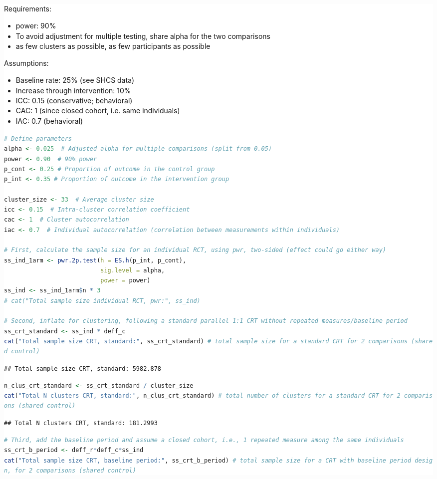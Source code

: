 Requirements:
* power: 90%
* To avoid adjustment for multiple testing, share alpha for the two comparisons
* as few clusters as possible, as few participants as possible

Assumptions:
* Baseline rate: 25% (see SHCS data)
* Increase through intervention: 10%
* ICC: 0.15 (conservative; behavioral)
* CAC: 1 (since closed cohort, i.e. same individuals)
* IAC: 0.7 (behavioral)


```r
# Define parameters
alpha <- 0.025  # Adjusted alpha for multiple comparisons (split from 0.05)
power <- 0.90  # 90% power
p_cont <- 0.25 # Proportion of outcome in the control group
p_int <- 0.35 # Proportion of outcome in the intervention group

cluster_size <- 33  # Average cluster size
icc <- 0.15  # Intra-cluster correlation coefficient
cac <- 1  # Cluster autocorrelation
iac <- 0.7  # Individual autocorrelation (correlation between measurements within individuals)

# First, calculate the sample size for an individual RCT, using pwr, two-sided (effect could go either way)
ss_ind_1arm <- pwr.2p.test(h = ES.h(p_int, p_cont), 
                           sig.level = alpha, 
                           power = power)
ss_ind <- ss_ind_1arm$n * 3
# cat("Total sample size individual RCT, pwr:", ss_ind)

# Second, inflate for clustering, following a standard parallel 1:1 CRT without repeated measures/baseline period
ss_crt_standard <- ss_ind * deff_c
cat("Total sample size CRT, standard:", ss_crt_standard) # total sample size for a standard CRT for 2 comparisons (shared control)
```

```
## Total sample size CRT, standard: 5982.878
```

```r
n_clus_crt_standard <- ss_crt_standard / cluster_size
cat("Total N clusters CRT, standard:", n_clus_crt_standard) # total number of clusters for a standard CRT for 2 comparisons (shared control)
```

```
## Total N clusters CRT, standard: 181.2993
```

```r
# Third, add the baseline period and assume a closed cohort, i.e., 1 repeated measure among the same individuals
ss_crt_b_period <- deff_r*deff_c*ss_ind 
cat("Total sample size CRT, baseline period:", ss_crt_b_period) # total sample size for a CRT with baseline period design, for 2 comparisons (shared control)
```
